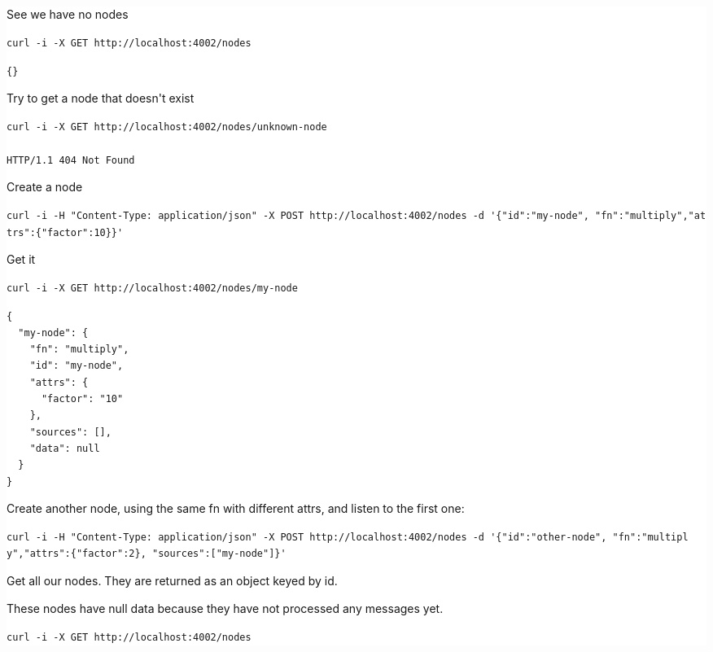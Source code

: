 
See we have no nodes

```
curl -i -X GET http://localhost:4002/nodes
```

```
{}
```

Try to get a node that doesn't exist

```
curl -i -X GET http://localhost:4002/nodes/unknown-node

HTTP/1.1 404 Not Found
```

Create a node

```
curl -i -H "Content-Type: application/json" -X POST http://localhost:4002/nodes -d '{"id":"my-node", "fn":"multiply","attrs":{"factor":10}}'
```

Get it

```
curl -i -X GET http://localhost:4002/nodes/my-node
```
```
{
  "my-node": {
    "fn": "multiply",
    "id": "my-node",
    "attrs": {
      "factor": "10"
    },
    "sources": [],
    "data": null
  }
}
```


Create another node, using the same fn with different attrs, and listen to the first one:

```
curl -i -H "Content-Type: application/json" -X POST http://localhost:4002/nodes -d '{"id":"other-node", "fn":"multiply","attrs":{"factor":2}, "sources":["my-node"]}'
```


Get all our nodes. They are returned as an object keyed by id.

These nodes have null data because they have not processed any messages yet.

```
curl -i -X GET http://localhost:4002/nodes
```
